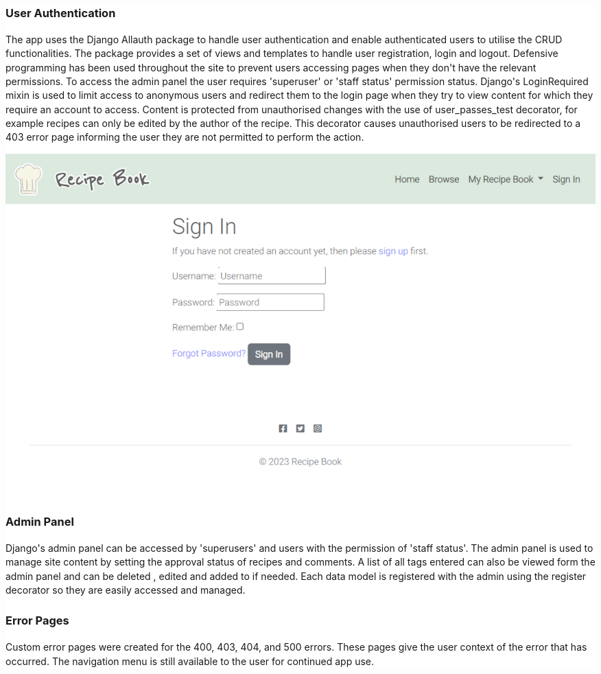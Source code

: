 ### User Authentication

The app uses the Django Allauth package to handle user authentication and enable authenticated users to utilise the CRUD functionalities. The package provides a set of views and templates to handle user registration, login and logout. Defensive programming has been used throughout the site to prevent users accessing pages when they don't have the relevant permissions. To access the admin panel the user requires 'superuser' or 'staff status' permission status. Django's LoginRequired mixin is used to limit access to anonymous users and redirect them to the login page when they try to view content for which they require an account to access. Content is protected from unauthorised changes with the use of user_passes_test decorator, for example recipes can only be edited by the author of the recipe. This decorator causes unauthorised users to be redirected to a 403 error page informing the user they are not permitted to perform the action.

![Sign In Page](docs/images/features/sign-in.png)

### Admin Panel

Django's admin panel can be accessed by 'superusers' and users with the permission of 'staff status'. The admin panel is used to manage site content by setting the approval status of recipes and comments. A list of all tags entered can also be viewed form the admin panel and can be deleted , edited and added to if needed. Each data model is registered with the admin using the register decorator so they are easily accessed and managed.

### Error Pages

Custom error pages were created for the 400, 403, 404, and 500 errors. These pages give the user context of the error that has occurred. The navigation menu is still available to the user for continued app use.
